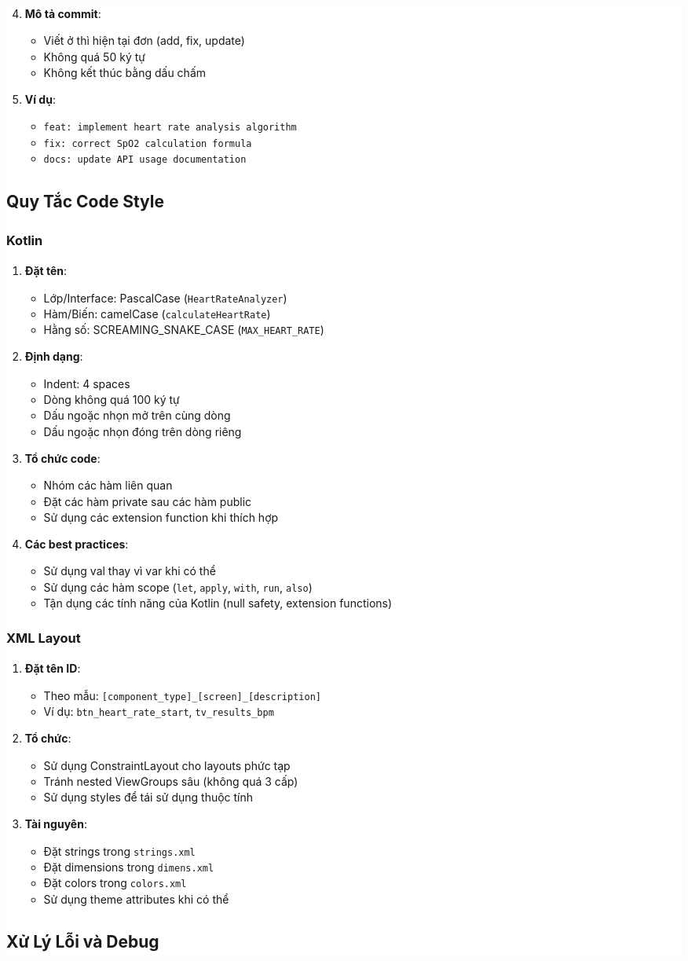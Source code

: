 4. **Mô tả commit**:
   - Viết ở thì hiện tại đơn (add, fix, update)
   - Không quá 50 ký tự
   - Không kết thúc bằng dấu chấm

5. **Ví dụ**:
   - `feat: implement heart rate analysis algorithm`
   - `fix: correct SpO2 calculation formula`
   - `docs: update API usage documentation`

## Quy Tắc Code Style

### Kotlin

1. **Đặt tên**:
   - Lớp/Interface: PascalCase (`HeartRateAnalyzer`)
   - Hàm/Biến: camelCase (`calculateHeartRate`)
   - Hằng số: SCREAMING_SNAKE_CASE (`MAX_HEART_RATE`)

2. **Định dạng**:
   - Indent: 4 spaces
   - Dòng không quá 100 ký tự
   - Dấu ngoặc nhọn mở trên cùng dòng
   - Dấu ngoặc nhọn đóng trên dòng riêng

3. **Tổ chức code**:
   - Nhóm các hàm liên quan
   - Đặt các hàm private sau các hàm public
   - Sử dụng các extension function khi thích hợp

4. **Các best practices**:
   - Sử dụng val thay vì var khi có thể
   - Sử dụng các hàm scope (`let`, `apply`, `with`, `run`, `also`)
   - Tận dụng các tính năng của Kotlin (null safety, extension functions)

### XML Layout

1. **Đặt tên ID**:
   - Theo mẫu: `[component_type]_[screen]_[description]`
   - Ví dụ: `btn_heart_rate_start`, `tv_results_bpm`

2. **Tổ chức**:
   - Sử dụng ConstraintLayout cho layouts phức tạp
   - Tránh nested ViewGroups sâu (không quá 3 cấp)
   - Sử dụng styles để tái sử dụng thuộc tính

3. **Tài nguyên**:
   - Đặt strings trong `strings.xml`
   - Đặt dimensions trong `dimens.xml`
   - Đặt colors trong `colors.xml`
   - Sử dụng theme attributes khi có thể

## Xử Lý Lỗi và Debug

